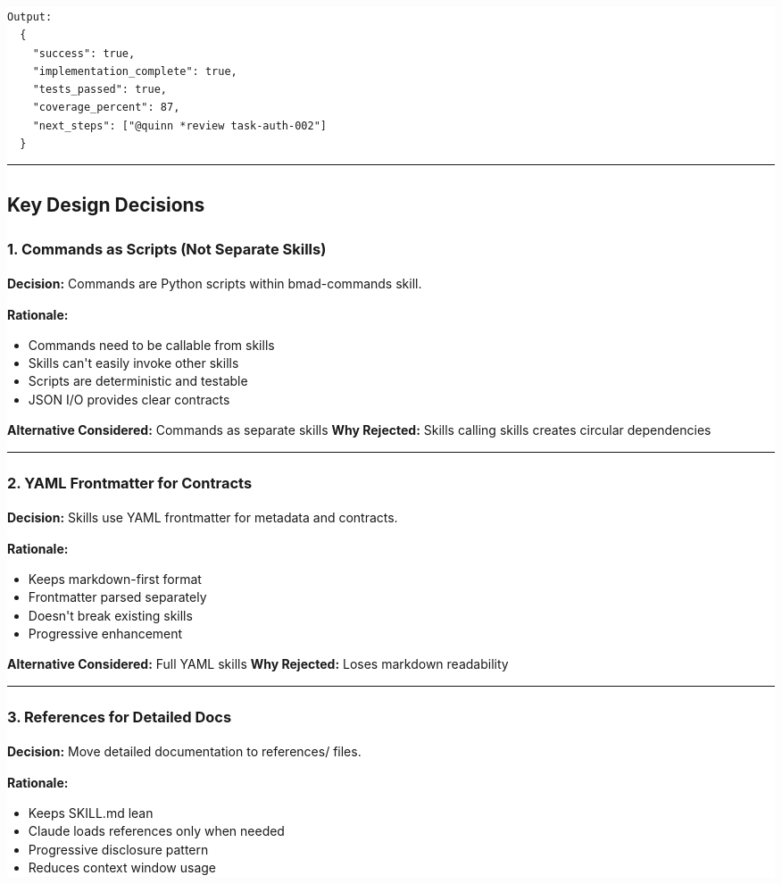 ```
Output:
  {
    "success": true,
    "implementation_complete": true,
    "tests_passed": true,
    "coverage_percent": 87,
    "next_steps": ["@quinn *review task-auth-002"]
  }
```

---

## Key Design Decisions

### 1. Commands as Scripts (Not Separate Skills)

**Decision:** Commands are Python scripts within bmad-commands skill.

**Rationale:**
- Commands need to be callable from skills
- Skills can't easily invoke other skills
- Scripts are deterministic and testable
- JSON I/O provides clear contracts

**Alternative Considered:** Commands as separate skills
**Why Rejected:** Skills calling skills creates circular dependencies

---

### 2. YAML Frontmatter for Contracts

**Decision:** Skills use YAML frontmatter for metadata and contracts.

**Rationale:**
- Keeps markdown-first format
- Frontmatter parsed separately
- Doesn't break existing skills
- Progressive enhancement

**Alternative Considered:** Full YAML skills
**Why Rejected:** Loses markdown readability

---

### 3. References for Detailed Docs

**Decision:** Move detailed documentation to references/ files.

**Rationale:**
- Keeps SKILL.md lean
- Claude loads references only when needed
- Progressive disclosure pattern
- Reduces context window usage
